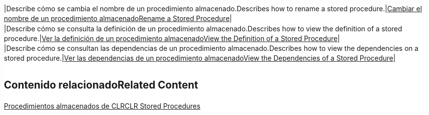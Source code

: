 |<span data-ttu-id="023b9-184">Describe cómo se cambia el nombre de un procedimiento almacenado.</span><span class="sxs-lookup"><span data-stu-id="023b9-184">Describes how to rename a stored procedure.</span></span>|[<span data-ttu-id="023b9-185">Cambiar el nombre de un procedimiento almacenado</span><span class="sxs-lookup"><span data-stu-id="023b9-185">Rename a Stored Procedure</span></span>](../stored-procedures/rename-a-stored-procedure.md)|  
|<span data-ttu-id="023b9-186">Describe cómo se consulta la definición de un procedimiento almacenado.</span><span class="sxs-lookup"><span data-stu-id="023b9-186">Describes how to view the definition of a stored procedure.</span></span>|[<span data-ttu-id="023b9-187">Ver la definición de un procedimiento almacenado</span><span class="sxs-lookup"><span data-stu-id="023b9-187">View the Definition of a Stored Procedure</span></span>](view-the-definition-of-a-stored-procedure.md)|  
|<span data-ttu-id="023b9-188">Describe cómo se consultan las dependencias de un procedimiento almacenado.</span><span class="sxs-lookup"><span data-stu-id="023b9-188">Describes how to view the dependencies on a stored procedure.</span></span>|[<span data-ttu-id="023b9-189">Ver las dependencias de un procedimiento almacenado</span><span class="sxs-lookup"><span data-stu-id="023b9-189">View the Dependencies of a Stored Procedure</span></span>](view-the-dependencies-of-a-stored-procedure.md)|  
  
## <a name="related-content"></a><span data-ttu-id="023b9-190">Contenido relacionado</span><span class="sxs-lookup"><span data-stu-id="023b9-190">Related Content</span></span>  
 [<span data-ttu-id="023b9-191">Procedimientos almacenados de CLR</span><span class="sxs-lookup"><span data-stu-id="023b9-191">CLR Stored Procedures</span></span>](../../database-engine/dev-guide/clr-stored-procedures.md)  
  
  
